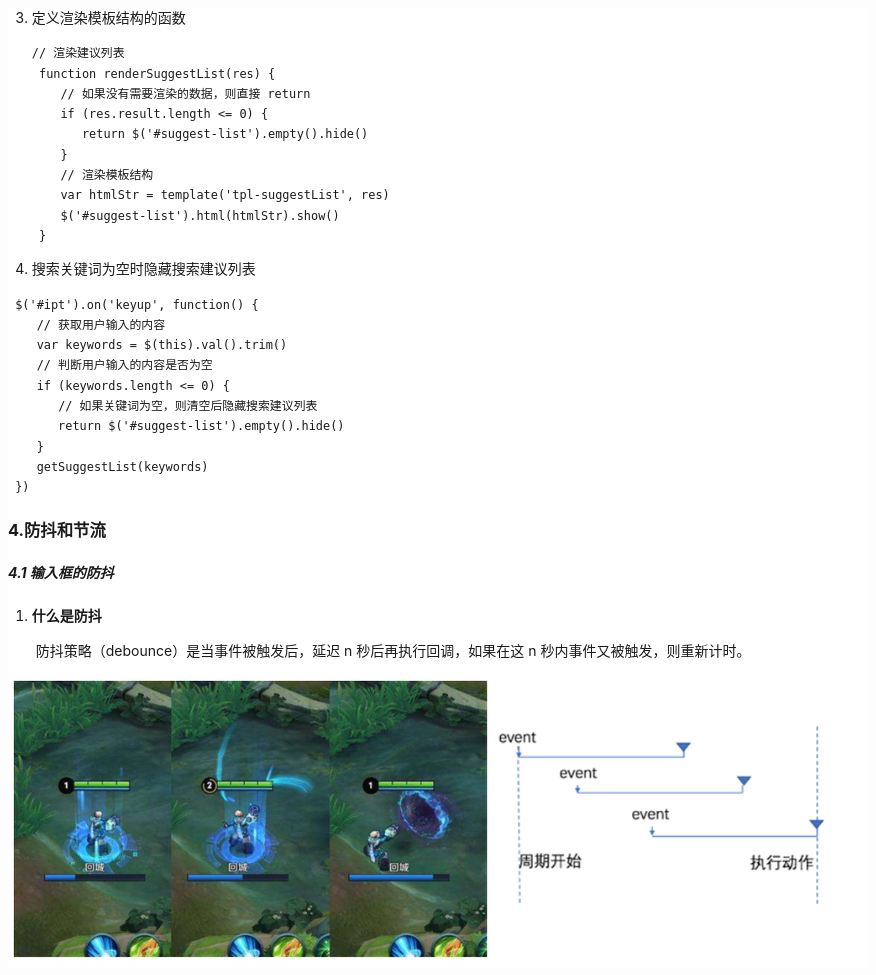 3. 定义渲染模板结构的函数

   ```JS
   // 渲染建议列表
    function renderSuggestList(res) {
       // 如果没有需要渲染的数据，则直接 return
       if (res.result.length <= 0) {
          return $('#suggest-list').empty().hide()
       }
       // 渲染模板结构
       var htmlStr = template('tpl-suggestList', res)
       $('#suggest-list').html(htmlStr).show()
    }
   ```

4. 搜索关键词为空时隐藏搜索建议列表

```JS
 $('#ipt').on('keyup', function() {
    // 获取用户输入的内容
    var keywords = $(this).val().trim()
    // 判断用户输入的内容是否为空
    if (keywords.length <= 0) {
       // 如果关键词为空，则清空后隐藏搜索建议列表
       return $('#suggest-list').empty().hide()
    }
    getSuggestList(keywords)
 })
```

### 4.防抖和节流

##### 4.1 输入框的防抖

1. **什么是防抖**

   ​	防抖策略（debounce）是当事件被触发后，延迟 n 秒后再执行回调，如果在这 n 秒内事件又被触发，则重新计时。	

![](images\跨域与JSONP\2022-03-03_204453.png)
